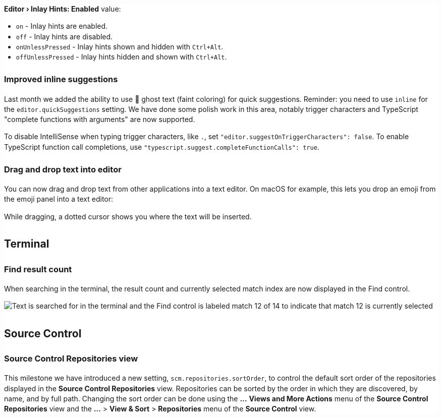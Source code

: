 **Editor › Inlay Hints: Enabled** value:

- `on` - Inlay hints are enabled.
- `off` - Inlay hints are disabled.
- `onUnlessPressed` - Inlay hints shown and hidden with `Ctrl+Alt`.
- `offUnlessPressed` - Inlay hints hidden and shown with `Ctrl+Alt`.

### Improved inline suggestions

Last month we added the ability to use 👻 ghost text (faint coloring) for quick
suggestions. Reminder: you need to use `inline` for the
`editor.quickSuggestions` setting. We have done some polish work in this area,
notably trigger characters and TypeScript "complete functions with arguments"
are now supported.

<video src="images/1_67/inlineSuggest.mp4" autoplay loop controls muted title="Trigger characters and ghost text"></video>

To disable IntelliSense when typing trigger characters, like `.`, set
`"editor.suggestOnTriggerCharacters": false`. To enable TypeScript function call
completions, use `"typescript.suggest.completeFunctionCalls": true`.

### Drag and drop text into editor

You can now drag and drop text from other applications into a text editor. On
macOS for example, this lets you drop an emoji from the emoji panel into a text
editor:

<video src="images/1_67/editor-drop.mp4" autoplay loop controls muted title="Dragging and dropping an emoji into VS Code"></video>

While dragging, a dotted cursor shows you where the text will be inserted.

## Terminal

### Find result count

When searching in the terminal, the result count and currently selected match
index are now displayed in the Find control.

![`Text is searched for in the terminal and the Find control is labeled match 12 of 14 to indicate that match 12 is currently selected`](images/1_67/terminal-find-count.png)

## Source Control

### Source Control Repositories view

This milestone we have introduced a new setting, `scm.repositories.sortOrder`,
to control the default sort order of the repositories displayed in the **Source
Control Repositories** view. Repositories can be sorted by the order in which
they are discovered, by name, and by full path. Changing the sort order can be
done using the **...** **Views and More Actions** menu of the **Source Control
Repositories** view and the **...** > **View & Sort** > **Repositories** menu of
the **Source Control** view.
